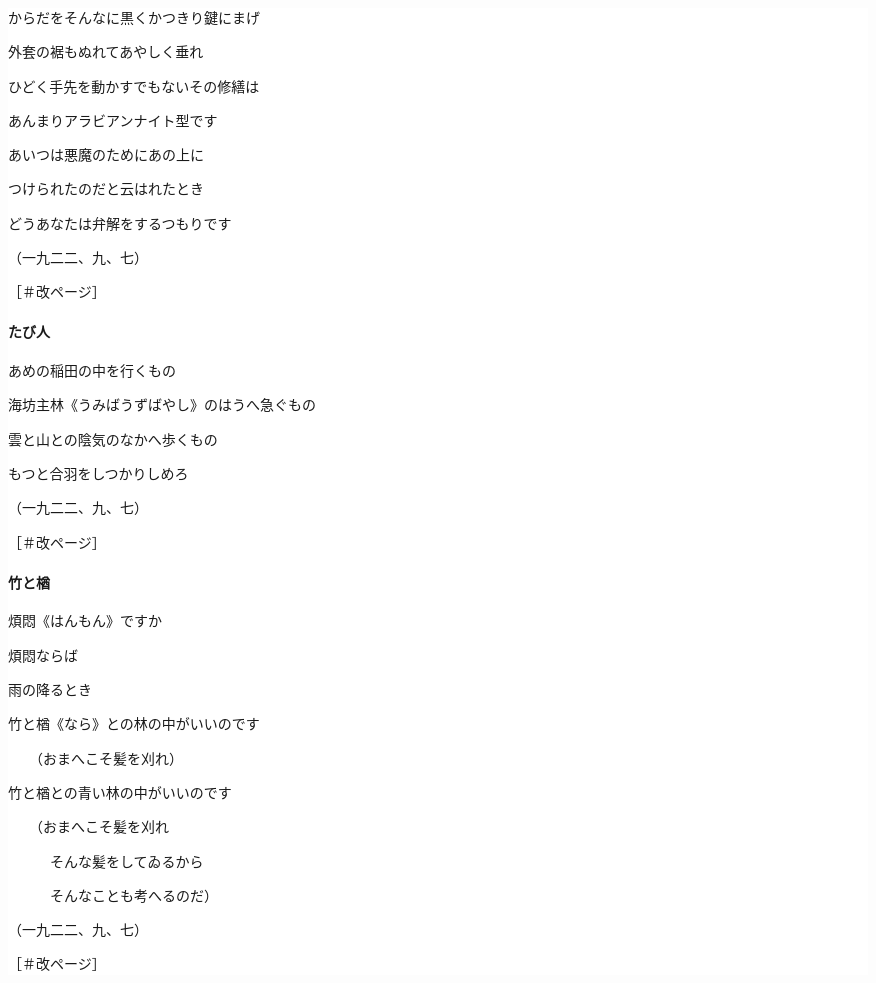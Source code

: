 からだをそんなに黒くかつきり鍵にまげ

外套の裾もぬれてあやしく垂れ

ひどく手先を動かすでもないその修繕は

あんまりアラビアンナイト型です

あいつは悪魔のためにあの上に

つけられたのだと云はれたとき

どうあなたは弁解をするつもりです

（一九二二、九、七）

［＃改ページ］



#### たび人






あめの稲田の中を行くもの

海坊主林《うみばうずばやし》のはうへ急ぐもの

雲と山との陰気のなかへ歩くもの

もつと合羽をしつかりしめろ

（一九二二、九、七）

［＃改ページ］



#### 竹と楢






煩悶《はんもん》ですか

煩悶ならば

雨の降るとき

竹と楢《なら》との林の中がいいのです

　　（おまへこそ髪を刈れ）

竹と楢との青い林の中がいいのです

　　（おまへこそ髪を刈れ

　　　そんな髪をしてゐるから

　　　そんなことも考へるのだ）

（一九二二、九、七）

［＃改ページ］
